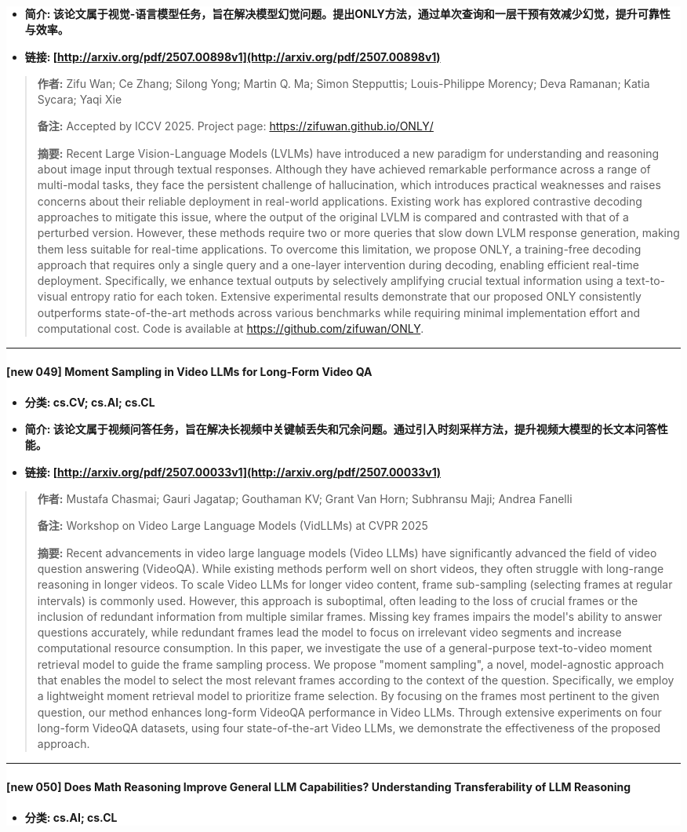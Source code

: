 - **简介: 该论文属于视觉-语言模型任务，旨在解决模型幻觉问题。提出ONLY方法，通过单次查询和一层干预有效减少幻觉，提升可靠性与效率。**

- **链接: [http://arxiv.org/pdf/2507.00898v1](http://arxiv.org/pdf/2507.00898v1)**

> **作者:** Zifu Wan; Ce Zhang; Silong Yong; Martin Q. Ma; Simon Stepputtis; Louis-Philippe Morency; Deva Ramanan; Katia Sycara; Yaqi Xie
>
> **备注:** Accepted by ICCV 2025. Project page: https://zifuwan.github.io/ONLY/
>
> **摘要:** Recent Large Vision-Language Models (LVLMs) have introduced a new paradigm for understanding and reasoning about image input through textual responses. Although they have achieved remarkable performance across a range of multi-modal tasks, they face the persistent challenge of hallucination, which introduces practical weaknesses and raises concerns about their reliable deployment in real-world applications. Existing work has explored contrastive decoding approaches to mitigate this issue, where the output of the original LVLM is compared and contrasted with that of a perturbed version. However, these methods require two or more queries that slow down LVLM response generation, making them less suitable for real-time applications. To overcome this limitation, we propose ONLY, a training-free decoding approach that requires only a single query and a one-layer intervention during decoding, enabling efficient real-time deployment. Specifically, we enhance textual outputs by selectively amplifying crucial textual information using a text-to-visual entropy ratio for each token. Extensive experimental results demonstrate that our proposed ONLY consistently outperforms state-of-the-art methods across various benchmarks while requiring minimal implementation effort and computational cost. Code is available at https://github.com/zifuwan/ONLY.
>
---
#### [new 049] Moment Sampling in Video LLMs for Long-Form Video QA
- **分类: cs.CV; cs.AI; cs.CL**

- **简介: 该论文属于视频问答任务，旨在解决长视频中关键帧丢失和冗余问题。通过引入时刻采样方法，提升视频大模型的长文本问答性能。**

- **链接: [http://arxiv.org/pdf/2507.00033v1](http://arxiv.org/pdf/2507.00033v1)**

> **作者:** Mustafa Chasmai; Gauri Jagatap; Gouthaman KV; Grant Van Horn; Subhransu Maji; Andrea Fanelli
>
> **备注:** Workshop on Video Large Language Models (VidLLMs) at CVPR 2025
>
> **摘要:** Recent advancements in video large language models (Video LLMs) have significantly advanced the field of video question answering (VideoQA). While existing methods perform well on short videos, they often struggle with long-range reasoning in longer videos. To scale Video LLMs for longer video content, frame sub-sampling (selecting frames at regular intervals) is commonly used. However, this approach is suboptimal, often leading to the loss of crucial frames or the inclusion of redundant information from multiple similar frames. Missing key frames impairs the model's ability to answer questions accurately, while redundant frames lead the model to focus on irrelevant video segments and increase computational resource consumption. In this paper, we investigate the use of a general-purpose text-to-video moment retrieval model to guide the frame sampling process. We propose "moment sampling", a novel, model-agnostic approach that enables the model to select the most relevant frames according to the context of the question. Specifically, we employ a lightweight moment retrieval model to prioritize frame selection. By focusing on the frames most pertinent to the given question, our method enhances long-form VideoQA performance in Video LLMs. Through extensive experiments on four long-form VideoQA datasets, using four state-of-the-art Video LLMs, we demonstrate the effectiveness of the proposed approach.
>
---
#### [new 050] Does Math Reasoning Improve General LLM Capabilities? Understanding Transferability of LLM Reasoning
- **分类: cs.AI; cs.CL**

